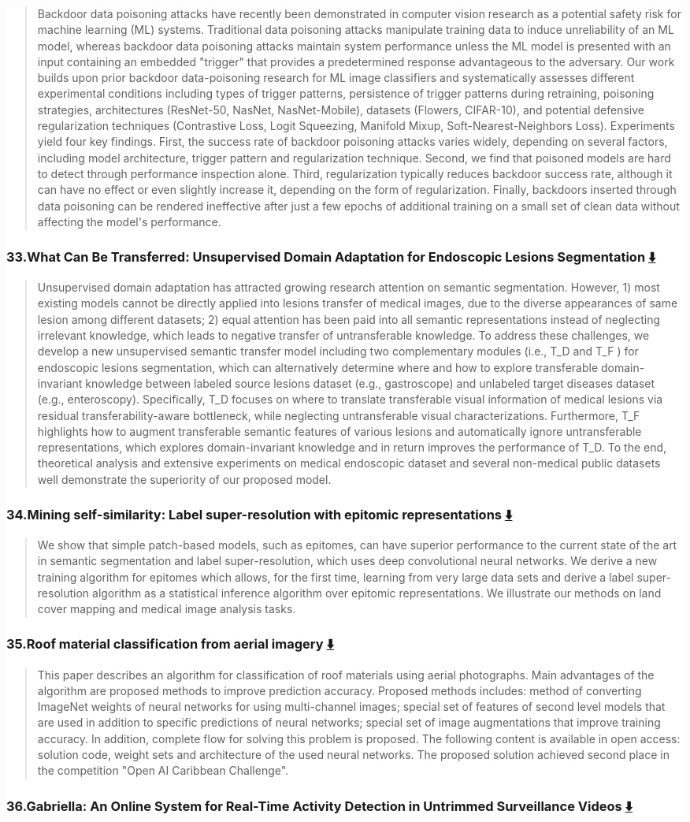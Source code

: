 >  Backdoor data poisoning attacks have recently been demonstrated in computer vision research as a potential safety risk for machine learning (ML) systems. Traditional data poisoning attacks manipulate training data to induce unreliability of an ML model, whereas backdoor data poisoning attacks maintain system performance unless the ML model is presented with an input containing an embedded "trigger" that provides a predetermined response advantageous to the adversary. Our work builds upon prior backdoor data-poisoning research for ML image classifiers and systematically assesses different experimental conditions including types of trigger patterns, persistence of trigger patterns during retraining, poisoning strategies, architectures (ResNet-50, NasNet, NasNet-Mobile), datasets (Flowers, CIFAR-10), and potential defensive regularization techniques (Contrastive Loss, Logit Squeezing, Manifold Mixup, Soft-Nearest-Neighbors Loss). Experiments yield four key findings. First, the success rate of backdoor poisoning attacks varies widely, depending on several factors, including model architecture, trigger pattern and regularization technique. Second, we find that poisoned models are hard to detect through performance inspection alone. Third, regularization typically reduces backdoor success rate, although it can have no effect or even slightly increase it, depending on the form of regularization. Finally, backdoors inserted through data poisoning can be rendered ineffective after just a few epochs of additional training on a small set of clean data without affecting the model's performance.      
### 33.What Can Be Transferred: Unsupervised Domain Adaptation for Endoscopic Lesions Segmentation  [ :arrow_down: ](https://arxiv.org/pdf/2004.11500.pdf)
>  Unsupervised domain adaptation has attracted growing research attention on semantic segmentation. However, 1) most existing models cannot be directly applied into lesions transfer of medical images, due to the diverse appearances of same lesion among different datasets; 2) equal attention has been paid into all semantic representations instead of neglecting irrelevant knowledge, which leads to negative transfer of untransferable knowledge. To address these challenges, we develop a new unsupervised semantic transfer model including two complementary modules (i.e., T_D and T_F ) for endoscopic lesions segmentation, which can alternatively determine where and how to explore transferable domain-invariant knowledge between labeled source lesions dataset (e.g., gastroscope) and unlabeled target diseases dataset (e.g., enteroscopy). Specifically, T_D focuses on where to translate transferable visual information of medical lesions via residual transferability-aware bottleneck, while neglecting untransferable visual characterizations. Furthermore, T_F highlights how to augment transferable semantic features of various lesions and automatically ignore untransferable representations, which explores domain-invariant knowledge and in return improves the performance of T_D. To the end, theoretical analysis and extensive experiments on medical endoscopic dataset and several non-medical public datasets well demonstrate the superiority of our proposed model.      
### 34.Mining self-similarity: Label super-resolution with epitomic representations  [ :arrow_down: ](https://arxiv.org/pdf/2004.11498.pdf)
>  We show that simple patch-based models, such as epitomes, can have superior performance to the current state of the art in semantic segmentation and label super-resolution, which uses deep convolutional neural networks. We derive a new training algorithm for epitomes which allows, for the first time, learning from very large data sets and derive a label super-resolution algorithm as a statistical inference algorithm over epitomic representations. We illustrate our methods on land cover mapping and medical image analysis tasks.      
### 35.Roof material classification from aerial imagery  [ :arrow_down: ](https://arxiv.org/pdf/2004.11482.pdf)
>  This paper describes an algorithm for classification of roof materials using aerial photographs. Main advantages of the algorithm are proposed methods to improve prediction accuracy. Proposed methods includes: method of converting ImageNet weights of neural networks for using multi-channel images; special set of features of second level models that are used in addition to specific predictions of neural networks; special set of image augmentations that improve training accuracy. In addition, complete flow for solving this problem is proposed. The following content is available in open access: solution code, weight sets and architecture of the used neural networks. The proposed solution achieved second place in the competition "Open AI Caribbean Challenge".      
### 36.Gabriella: An Online System for Real-Time Activity Detection in Untrimmed Surveillance Videos  [ :arrow_down: ](https://arxiv.org/pdf/2004.11475.pdf)